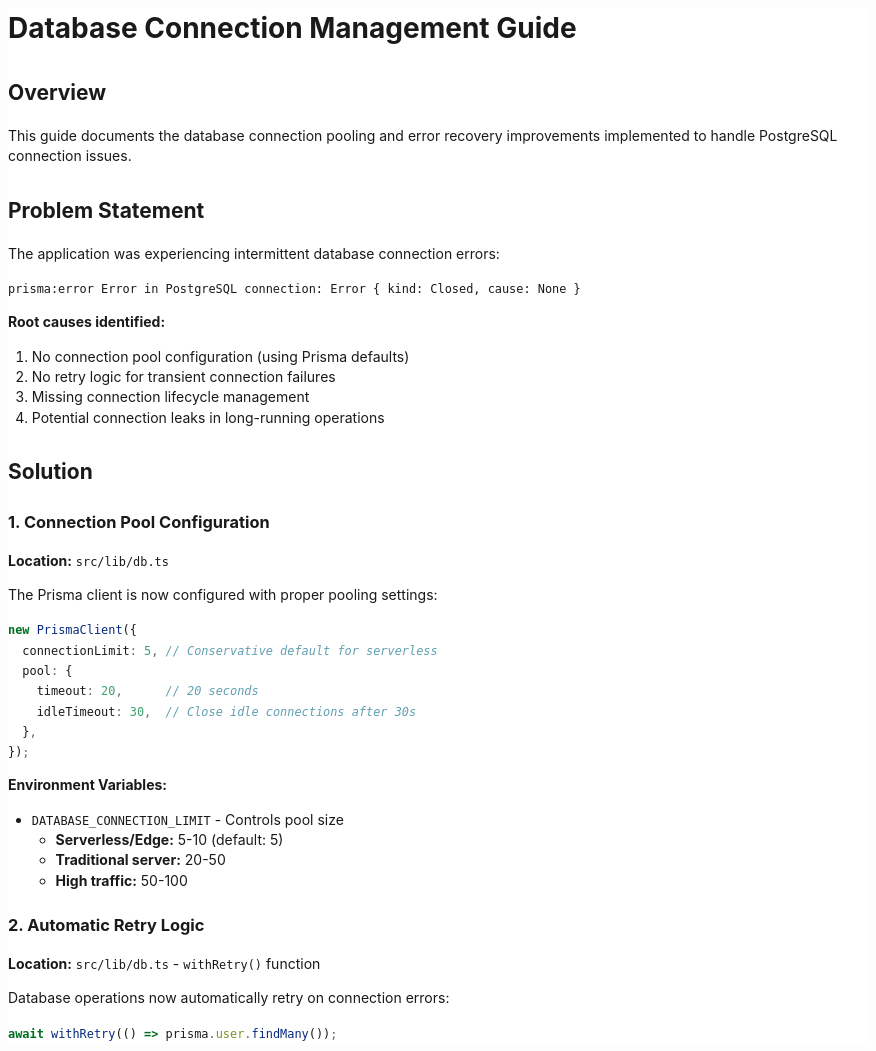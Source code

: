 # Database Connection Management Guide

## Overview

This guide documents the database connection pooling and error recovery improvements implemented to handle PostgreSQL connection issues.

## Problem Statement

The application was experiencing intermittent database connection errors:

```
prisma:error Error in PostgreSQL connection: Error { kind: Closed, cause: None }
```

**Root causes identified:**
1. No connection pool configuration (using Prisma defaults)
2. No retry logic for transient connection failures
3. Missing connection lifecycle management
4. Potential connection leaks in long-running operations

## Solution

### 1. Connection Pool Configuration

**Location:** `src/lib/db.ts`

The Prisma client is now configured with proper pooling settings:

```typescript
new PrismaClient({
  connectionLimit: 5, // Conservative default for serverless
  pool: {
    timeout: 20,      // 20 seconds
    idleTimeout: 30,  // Close idle connections after 30s
  },
});
```

**Environment Variables:**

- `DATABASE_CONNECTION_LIMIT` - Controls pool size
  - **Serverless/Edge:** 5-10 (default: 5)
  - **Traditional server:** 20-50
  - **High traffic:** 50-100

### 2. Automatic Retry Logic

**Location:** `src/lib/db.ts` - `withRetry()` function

Database operations now automatically retry on connection errors:

```typescript
await withRetry(() => prisma.user.findMany());
```
